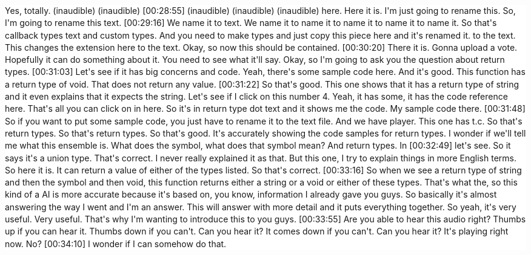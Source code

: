  Yes, totally.
 (inaudible)
 (inaudible)
[00:28:55]
 (inaudible)
 (inaudible)
 (inaudible) here. Here it is.
 I'm just going to rename this.
 So, I'm going to rename this text.
[00:29:16]
 We name it to text.
 We name it to name it to name it to name it to name it. So that's callback types text and custom types.
 And you need to make types and just copy this piece here and it's renamed it. to the text.
 This changes the extension here to the text.
 Okay, so now this should be contained.
[00:30:20]
 There it is.
 Gonna upload a vote.
 Hopefully it can do something about it. You need to see what it'll say.
 Okay, so I'm going to ask you the question about
 return types.
[00:31:03]
 Let's see if it has big concerns and code.
 Yeah, there's some sample code here.
 And it's good.
 This function has a return type of void.
 That does not return any value.
[00:31:22]
 So that's good.
 This one shows that it has a return type of string and it even explains that it expects the string.
 Let's see if I click on this number 4. Yeah, it has some, it has the code reference here. That's all you can click on in here.
 So it's in return type dot text and it shows me the code.
 My sample code there.
[00:31:48]
 So if you want to put some sample code, you just have to rename it to the text file.
 And we have player. This one has t.c. So that's return types. So that's return types.
 So that's good.
 It's accurately showing the code samples for return types.
 I wonder if we'll tell me what this ensemble is. What does the symbol, what does that symbol mean? And return types. In
[00:32:49]
 let's see.
 So it says it's a union type. That's correct. I never really explained it as that. But this one, I try to explain things in more English terms.
 So here it is.
 It can return a value of either of the types listed.
 So that's correct.
[00:33:16]
 So when we see a return type of string and then the symbol and then void, this function
 returns either a string or a void or either of these types.
 That's what the, so this kind of a AI is more accurate because it's based on, you know,
 information I already gave you guys. So basically it's almost answering the way I went and I'm an answer. This will answer with more detail and it puts everything together.
 So yeah, it's very useful. Very useful. That's why I'm wanting to introduce this to you guys.
[00:33:55]
 Are you able to hear this audio right?
 Thumbs up if you can hear it. Thumbs down if you can't.
 Can you hear it? It comes down if you can't. Can you hear it?
 It's playing right now.
 No?
[00:34:10]
 I wonder if I can somehow do that.